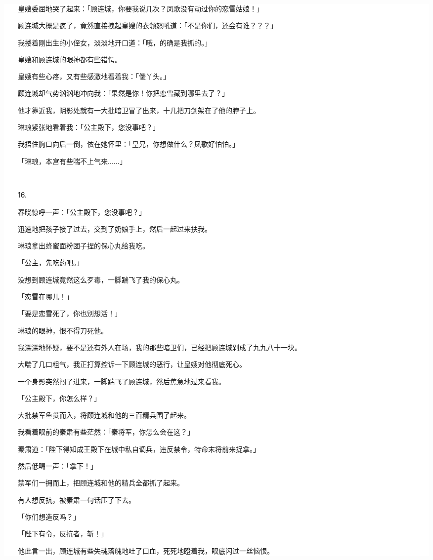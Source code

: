 &emsp;&emsp;皇嫂委屈地哭了起来：「顾连城，你要我说几次？凤歌没有动过你的恋雪姑娘！」  
  
&emsp;&emsp;顾连城大概是疯了，竟然直接拽起皇嫂的衣领怒吼道：「不是你们，还会有谁？？？」  
  
&emsp;&emsp;我搂着刚出生的小侄女，淡淡地开口道：「哦，的确是我抓的。」  
  
&emsp;&emsp;皇嫂和顾连城的眼神都有些错愕。  
  
&emsp;&emsp;皇嫂有些心疼，又有些感激地看着我：「傻丫头。」  
  
&emsp;&emsp;顾连城却气势汹汹地冲向我：「果然是你！你把恋雪藏到哪里去了？」  
  
&emsp;&emsp;他才靠近我，阴影处就有一大批暗卫冒了出来，十几把刀剑架在了他的脖子上。  
  
&emsp;&emsp;琳琅紧张地看着我：「公主殿下，您没事吧？」  
  
&emsp;&emsp;我捂住胸口向后一倒，依在她怀里：「皇兄，你想做什么？凤歌好怕怕。」  
  
&emsp;&emsp;「琳琅，本宫有些喘不上气来……」  
  
&emsp;&emsp;   
  
&emsp;&emsp;16.  
  
&emsp;&emsp;春晓惊呼一声：「公主殿下，您没事吧？」  
  
&emsp;&emsp;迅速地把孩子接了过去，交到了奶娘手上，然后一起过来扶我。  
  
&emsp;&emsp;琳琅拿出蜂蜜面粉团子捏的保心丸给我吃。  
  
&emsp;&emsp;「公主，先吃药吧。」  
  
&emsp;&emsp;没想到顾连城竟然这么歹毒，一脚踹飞了我的保心丸。  
  
&emsp;&emsp;「恋雪在哪儿！」  
  
&emsp;&emsp;「要是恋雪死了，你也别想活！」  
  
&emsp;&emsp;琳琅的眼神，恨不得刀死他。  
  
&emsp;&emsp;我深深地怀疑，要不是还有外人在场，我的那些暗卫们，已经把顾连城剁成了九九八十一块。  
  
&emsp;&emsp;大喘了几口粗气，我正打算控诉一下顾连城的恶行，让皇嫂对他彻底死心。  
  
&emsp;&emsp;一个身影突然闯了进来，一脚踹飞了顾连城，然后焦急地过来看我。  
  
&emsp;&emsp;「公主殿下，你怎么样？」  
  
&emsp;&emsp;大批禁军鱼贯而入，将顾连城和他的三百精兵围了起来。  
  
&emsp;&emsp;我看着眼前的秦肃有些茫然：「秦将军，你怎么会在这？」  
  
&emsp;&emsp;秦肃道：「陛下得知成王殿下在城中私自调兵，违反禁令，特命末将前来捉拿。」  
  
&emsp;&emsp;然后低喝一声：「拿下！」  
  
&emsp;&emsp;禁军们一拥而上，把顾连城和他的精兵全都抓了起来。  
  
&emsp;&emsp;有人想反抗，被秦肃一句话压了下去。  
  
&emsp;&emsp;「你们想造反吗？」  
  
&emsp;&emsp;「陛下有令，反抗者，斩！」  
  
&emsp;&emsp;他此言一出，顾连城有些失魂落魄地吐了口血，死死地瞪着我，眼底闪过一丝恼恨。  
  